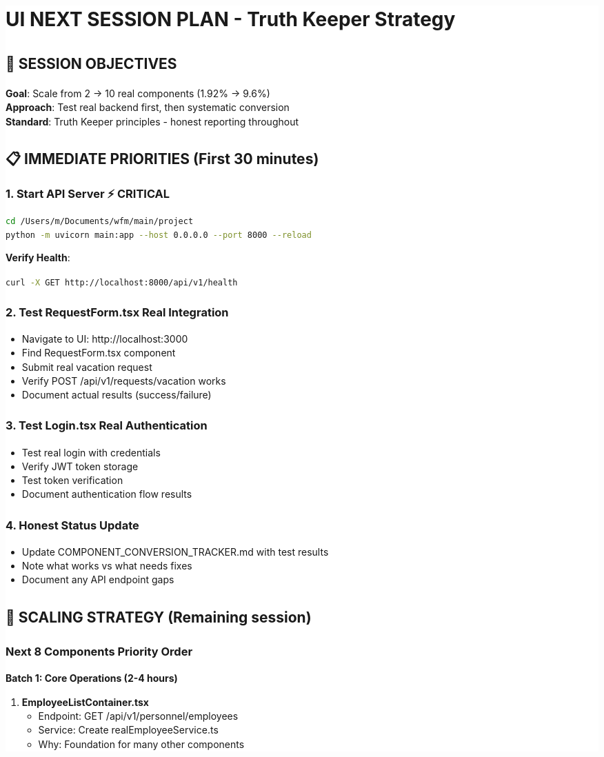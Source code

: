 # UI NEXT SESSION PLAN - Truth Keeper Strategy

## 🎯 **SESSION OBJECTIVES**
**Goal**: Scale from 2 → 10 real components (1.92% → 9.6%)  
**Approach**: Test real backend first, then systematic conversion  
**Standard**: Truth Keeper principles - honest reporting throughout

## 📋 **IMMEDIATE PRIORITIES (First 30 minutes)**

### **1. Start API Server** ⚡ CRITICAL
```bash
cd /Users/m/Documents/wfm/main/project
python -m uvicorn main:app --host 0.0.0.0 --port 8000 --reload
```

**Verify Health**:
```bash
curl -X GET http://localhost:8000/api/v1/health
```

### **2. Test RequestForm.tsx Real Integration**
- Navigate to UI: http://localhost:3000
- Find RequestForm.tsx component
- Submit real vacation request
- Verify POST /api/v1/requests/vacation works
- Document actual results (success/failure)

### **3. Test Login.tsx Real Authentication**
- Test real login with credentials
- Verify JWT token storage
- Test token verification
- Document authentication flow results

### **4. Honest Status Update**
- Update COMPONENT_CONVERSION_TRACKER.md with test results
- Note what works vs what needs fixes
- Document any API endpoint gaps

## 🔄 **SCALING STRATEGY (Remaining session)**

### **Next 8 Components Priority Order**

**Batch 1: Core Operations (2-4 hours)**
1. **EmployeeListContainer.tsx** 
   - Endpoint: GET /api/v1/personnel/employees
   - Service: Create realEmployeeService.ts
   - Why: Foundation for many other components
